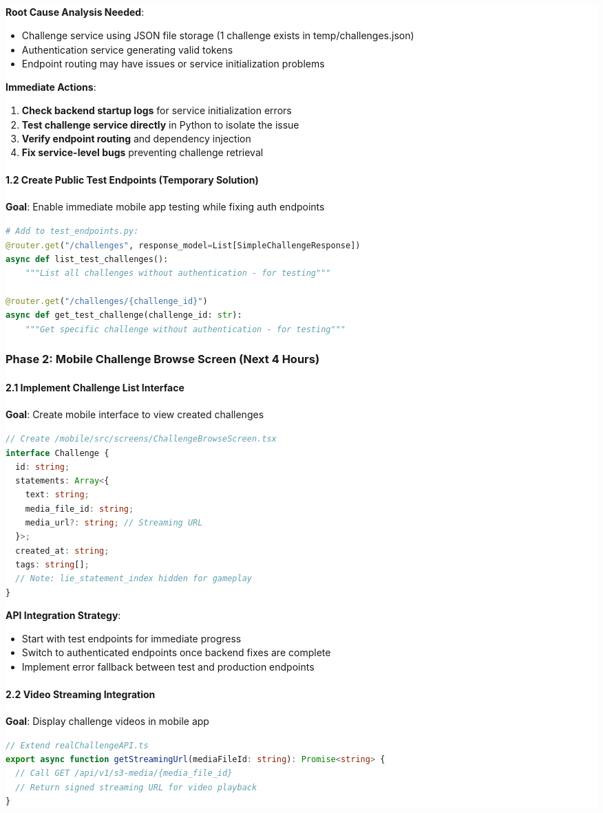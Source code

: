**Root Cause Analysis Needed**:
- Challenge service using JSON file storage (1 challenge exists in temp/challenges.json)
- Authentication service generating valid tokens
- Endpoint routing may have issues or service initialization problems

**Immediate Actions**:
1. **Check backend startup logs** for service initialization errors
2. **Test challenge service directly** in Python to isolate the issue
3. **Verify endpoint routing** and dependency injection
4. **Fix service-level bugs** preventing challenge retrieval

#### 1.2 Create Public Test Endpoints (Temporary Solution)
**Goal**: Enable immediate mobile app testing while fixing auth endpoints

```python
# Add to test_endpoints.py:
@router.get("/challenges", response_model=List[SimpleChallengeResponse])
async def list_test_challenges():
    """List all challenges without authentication - for testing"""
    
@router.get("/challenges/{challenge_id}")
async def get_test_challenge(challenge_id: str):
    """Get specific challenge without authentication - for testing"""
```

### Phase 2: Mobile Challenge Browse Screen (Next 4 Hours)

#### 2.1 Implement Challenge List Interface
**Goal**: Create mobile interface to view created challenges

```typescript
// Create /mobile/src/screens/ChallengeBrowseScreen.tsx
interface Challenge {
  id: string;
  statements: Array<{
    text: string;
    media_file_id: string;
    media_url?: string; // Streaming URL
  }>;
  created_at: string;
  tags: string[];
  // Note: lie_statement_index hidden for gameplay
}
```

**API Integration Strategy**:
- Start with test endpoints for immediate progress
- Switch to authenticated endpoints once backend fixes are complete
- Implement error fallback between test and production endpoints

#### 2.2 Video Streaming Integration
**Goal**: Display challenge videos in mobile app

```typescript
// Extend realChallengeAPI.ts
export async function getStreamingUrl(mediaFileId: string): Promise<string> {
  // Call GET /api/v1/s3-media/{media_file_id}
  // Return signed streaming URL for video playback
}
```
